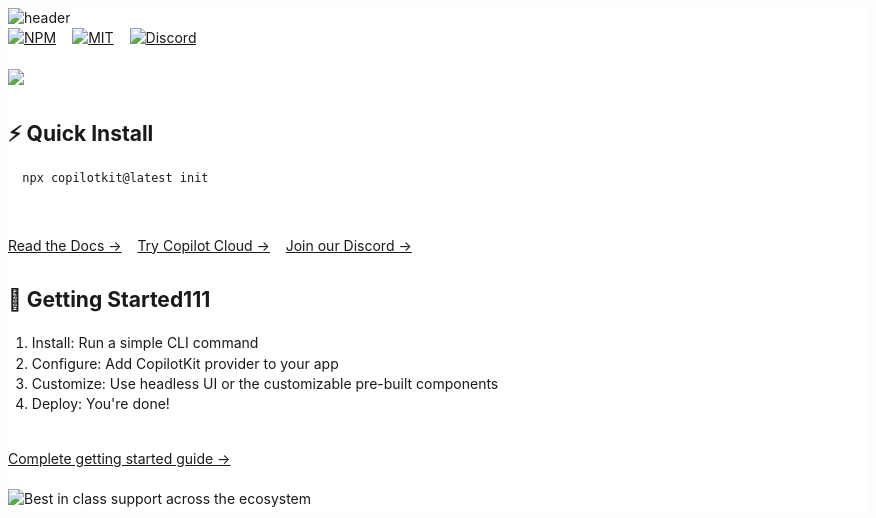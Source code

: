 
<img width="4096" height="1588" alt="header" src="https://github.com/user-attachments/assets/dd638592-fb74-4e22-8c55-49dfc4d0e462" />


<br>
  <div align="start" style="display:flex;justify-content:start;gap:16px;height:20px;margin: 0;">
  <a href="https://www.npmjs.com/package/@copilotkit/react-core" target="_blank">
    <img src="https://img.shields.io/npm/v/%40copilotkit%2Freact-core?logo=npm&logoColor=%23FFFFFF&label=Version&color=%236963ff" alt="NPM">
  </a>

  <a href="https://github.com/copilotkit/copilotkit/blob/main/LICENSE" target="_blank">
    <img src="https://img.shields.io/github/license/copilotkit/copilotkit?color=%236963ff&label=License" alt="MIT">
  </a>

  <a href="https://discord.gg/6dffbvGU3D" target="_blank">
    <img src="https://img.shields.io/discord/1122926057641742418?logo=discord&logoColor=%23FFFFFF&label=Discord&color=%236963ff" alt="Discord">
  </a>
  </div>
  <br/>
  <div>
    <a href="https://www.producthunt.com/posts/copilotkit" target="_blank">
    <img src="https://api.producthunt.com/widgets/embed-image/v1/top-post-badge.svg?post_id=428778&theme=light&period=daily">
  </a>
  </div>

## ⚡️ Quick Install
```
  npx copilotkit@latest init
```

<br/>

<a href="https://docs.copilotkit.ai/?ref=github_readme">Read the Docs →</a>&nbsp;&nbsp;&nbsp;
<a href="https://cloud.copilotkit.ai?ref=github_readme">Try Copilot Cloud →</a>&nbsp;&nbsp;&nbsp;
<a href="https://discord.gg/6dffbvGU3D?ref=github_readme">Join our Discord →</a>

## 🚀 Getting Started111

1. Install: Run a simple CLI command
1. Configure: Add CopilotKit provider to your app
1. Customize: Use headless UI or the customizable pre-built components
1. Deploy: You're done!

<br />
  <a href="https://docs.copilotkit.ai/#get-started-now?ref=github_readme" target="_blank">
    Complete getting started guide →
  </a>
<br />
<br />

<img width="4096" height="2341" alt="Best in class support across the ecosystem" src="https://github.com/user-attachments/assets/bf399131-2a92-49f8-8748-38ed72353f9c" />
